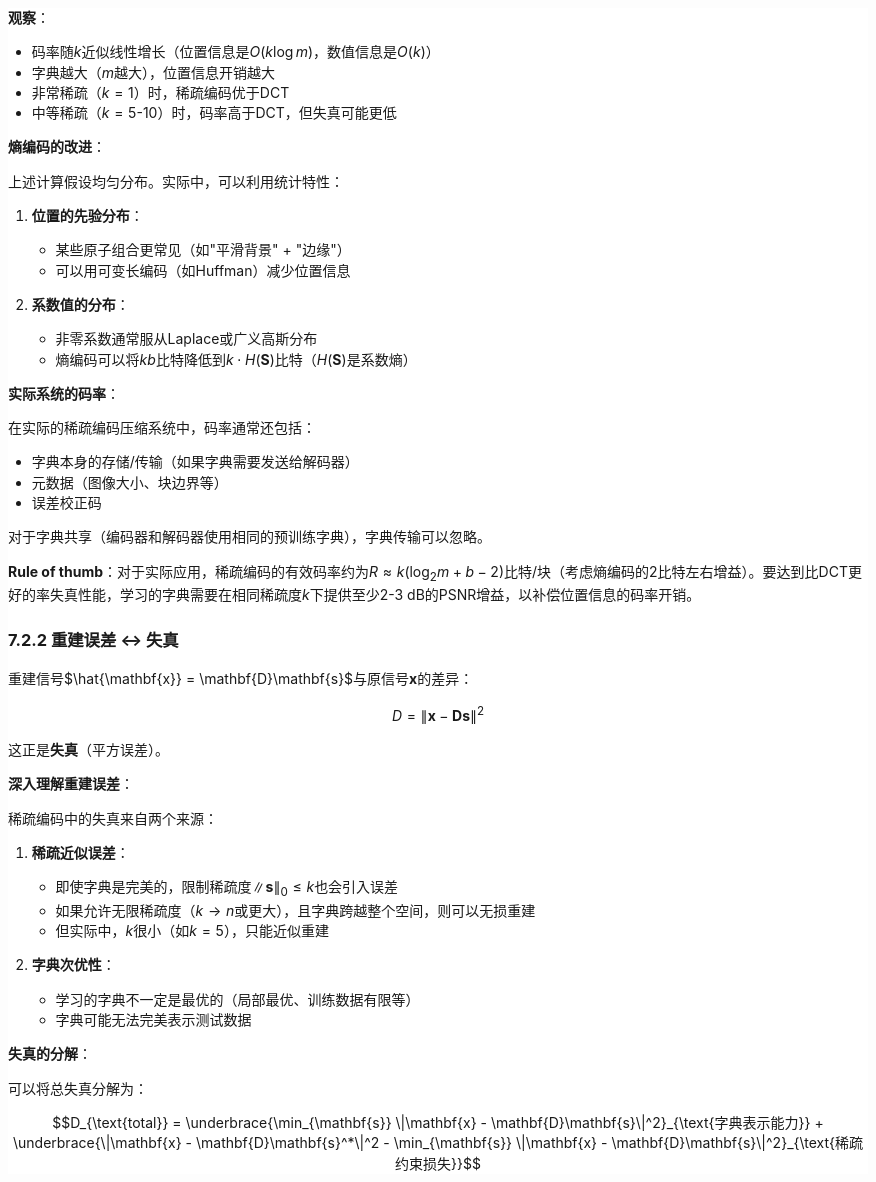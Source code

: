 **观察**：
- 码率随$k$近似线性增长（位置信息是$O(k\log m)$，数值信息是$O(k)$）
- 字典越大（$m$越大），位置信息开销越大
- 非常稀疏（$k=1$）时，稀疏编码优于DCT
- 中等稀疏（$k=5$-$10$）时，码率高于DCT，但失真可能更低

**熵编码的改进**：

上述计算假设均匀分布。实际中，可以利用统计特性：

1. **位置的先验分布**：
   - 某些原子组合更常见（如"平滑背景" + "边缘"）
   - 可以用可变长编码（如Huffman）减少位置信息

2. **系数值的分布**：
   - 非零系数通常服从Laplace或广义高斯分布
   - 熵编码可以将$kb$比特降低到$k \cdot H(\mathbf{S})$比特（$H(\mathbf{S})$是系数熵）

**实际系统的码率**：

在实际的稀疏编码压缩系统中，码率通常还包括：
- 字典本身的存储/传输（如果字典需要发送给解码器）
- 元数据（图像大小、块边界等）
- 误差校正码

对于字典共享（编码器和解码器使用相同的预训练字典），字典传输可以忽略。

**Rule of thumb**：对于实际应用，稀疏编码的有效码率约为$R \approx k(\log_2 m + b - 2)$比特/块（考虑熵编码的2比特左右增益）。要达到比DCT更好的率失真性能，学习的字典需要在相同稀疏度$k$下提供至少2-3 dB的PSNR增益，以补偿位置信息的码率开销。

### 7.2.2 重建误差 ↔ 失真

重建信号$\hat{\mathbf{x}} = \mathbf{D}\mathbf{s}$与原信号$\mathbf{x}$的差异：

$$D = \|\mathbf{x} - \mathbf{D}\mathbf{s}\|^2$$

这正是**失真**（平方误差）。

**深入理解重建误差**：

稀疏编码中的失真来自两个来源：

1. **稀疏近似误差**：
   - 即使字典是完美的，限制稀疏度$\|\mathbf{s}\|_0 \leq k$也会引入误差
   - 如果允许无限稀疏度（$k \to n$或更大），且字典跨越整个空间，则可以无损重建
   - 但实际中，$k$很小（如$k=5$），只能近似重建

2. **字典次优性**：
   - 学习的字典不一定是最优的（局部最优、训练数据有限等）
   - 字典可能无法完美表示测试数据

**失真的分解**：

可以将总失真分解为：

$$D_{\text{total}} = \underbrace{\min_{\mathbf{s}} \|\mathbf{x} - \mathbf{D}\mathbf{s}\|^2}_{\text{字典表示能力}} + \underbrace{\|\mathbf{x} - \mathbf{D}\mathbf{s}^*\|^2 - \min_{\mathbf{s}} \|\mathbf{x} - \mathbf{D}\mathbf{s}\|^2}_{\text{稀疏约束损失}}$$
